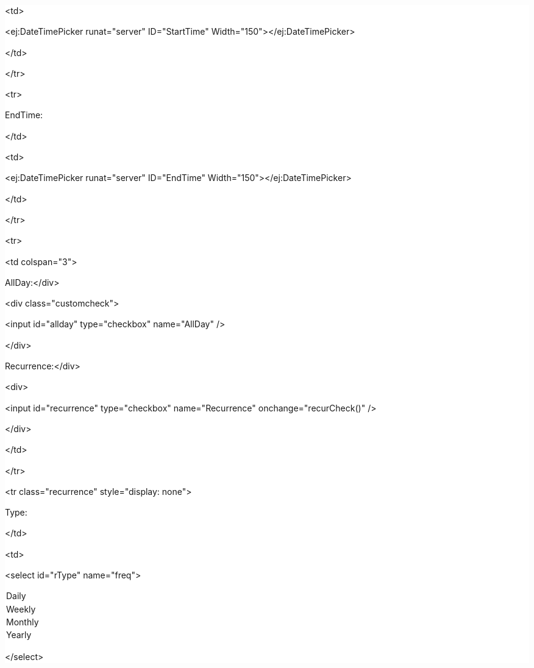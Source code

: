 &lt;td&gt;

&lt;ej:DateTimePicker runat="server" ID="StartTime" Width="150"&gt;&lt;/ej:DateTimePicker&gt;

&lt;/td&gt;

&lt;/tr&gt;

&lt;tr&gt;

<td>EndTime:

&lt;/td&gt;

&lt;td&gt;

&lt;ej:DateTimePicker runat="server" ID="EndTime" Width="150"&gt;&lt;/ej:DateTimePicker&gt;

&lt;/td&gt;

&lt;/tr&gt;

&lt;tr&gt;

&lt;td colspan="3"&gt;

<div class="customcheck">AllDay:&lt;/div&gt;

&lt;div class="customcheck"&gt;

&lt;input id="allday" type="checkbox" name="AllDay" /&gt;

&lt;/div&gt;

<div class="customcheck">Recurrence:&lt;/div&gt;

&lt;div&gt;

&lt;input id="recurrence" type="checkbox" name="Recurrence" onchange="recurCheck()" /&gt;

&lt;/div&gt;

&lt;/td&gt;

&lt;/tr&gt;

&lt;tr class="recurrence" style="display: none"&gt;

<td>Type:

&lt;/td&gt;

&lt;td&gt;

&lt;select id="rType" name="freq"&gt;

<option value="daily">Daily</option>

<option value="weekly">Weekly</option>

<option value="monthly">Monthly</option>

<option value="yearly">Yearly</option>

&lt;/select&gt;

